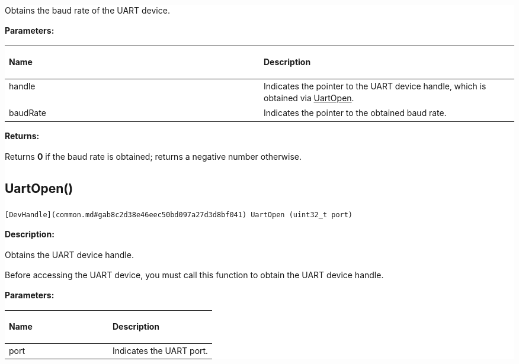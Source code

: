 Obtains the baud rate of the UART device. 

**Parameters:**

<a name="table2127230019165623"></a>
<table><thead align="left"><tr id="row491411362165623"><th class="cellrowborder" valign="top" width="50%" id="mcps1.1.3.1.1"><p id="p1558414774165623"><a name="p1558414774165623"></a><a name="p1558414774165623"></a>Name</p>
</th>
<th class="cellrowborder" valign="top" width="50%" id="mcps1.1.3.1.2"><p id="p1394317839165623"><a name="p1394317839165623"></a><a name="p1394317839165623"></a>Description</p>
</th>
</tr>
</thead>
<tbody><tr id="row430239068165623"><td class="cellrowborder" valign="top" width="50%" headers="mcps1.1.3.1.1 ">handle</td>
<td class="cellrowborder" valign="top" width="50%" headers="mcps1.1.3.1.2 ">Indicates the pointer to the UART device handle, which is obtained via <a href="uart.md#ga58c38269b20875dbbf924379edeec286">UartOpen</a>. </td>
</tr>
<tr id="row518006774165623"><td class="cellrowborder" valign="top" width="50%" headers="mcps1.1.3.1.1 ">baudRate</td>
<td class="cellrowborder" valign="top" width="50%" headers="mcps1.1.3.1.2 ">Indicates the pointer to the obtained baud rate.</td>
</tr>
</tbody>
</table>

**Returns:**

Returns  **0**  if the baud rate is obtained; returns a negative number otherwise. 

## UartOpen\(\)<a name="ga58c38269b20875dbbf924379edeec286"></a>

```
[DevHandle](common.md#gab8c2d38e46eec50bd097a27d3d8bf041) UartOpen (uint32_t port)
```

 **Description:**

Obtains the UART device handle. 

Before accessing the UART device, you must call this function to obtain the UART device handle.

**Parameters:**

<a name="table1158469928165623"></a>
<table><thead align="left"><tr id="row1044703494165623"><th class="cellrowborder" valign="top" width="50%" id="mcps1.1.3.1.1"><p id="p739655308165623"><a name="p739655308165623"></a><a name="p739655308165623"></a>Name</p>
</th>
<th class="cellrowborder" valign="top" width="50%" id="mcps1.1.3.1.2"><p id="p940250852165623"><a name="p940250852165623"></a><a name="p940250852165623"></a>Description</p>
</th>
</tr>
</thead>
<tbody><tr id="row309764564165623"><td class="cellrowborder" valign="top" width="50%" headers="mcps1.1.3.1.1 ">port</td>
<td class="cellrowborder" valign="top" width="50%" headers="mcps1.1.3.1.2 ">Indicates the UART port.</td>
</tr>
</tbody>
</table>
